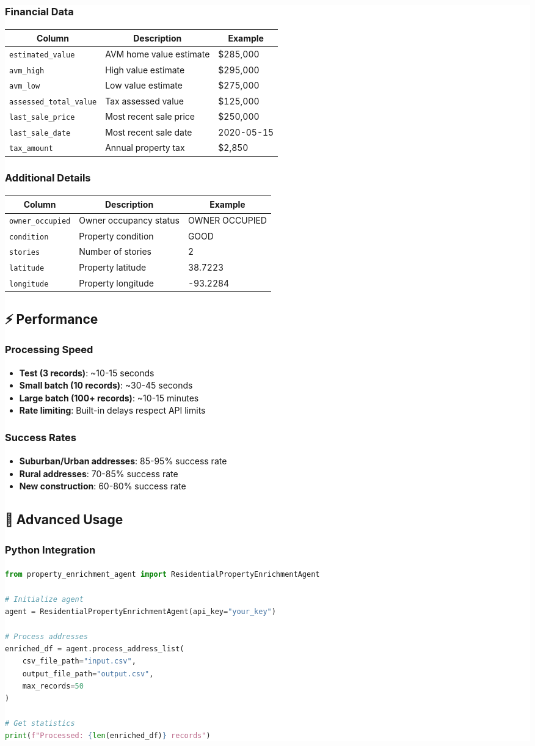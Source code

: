 ### Financial Data
| Column | Description | Example |
|--------|-------------|---------|
| `estimated_value` | AVM home value estimate | $285,000 |
| `avm_high` | High value estimate | $295,000 |
| `avm_low` | Low value estimate | $275,000 |
| `assessed_total_value` | Tax assessed value | $125,000 |
| `last_sale_price` | Most recent sale price | $250,000 |
| `last_sale_date` | Most recent sale date | 2020-05-15 |
| `tax_amount` | Annual property tax | $2,850 |

### Additional Details
| Column | Description | Example |
|--------|-------------|---------|
| `owner_occupied` | Owner occupancy status | OWNER OCCUPIED |
| `condition` | Property condition | GOOD |
| `stories` | Number of stories | 2 |
| `latitude` | Property latitude | 38.7223 |
| `longitude` | Property longitude | -93.2284 |

## ⚡ Performance

### Processing Speed
- **Test (3 records)**: ~10-15 seconds
- **Small batch (10 records)**: ~30-45 seconds  
- **Large batch (100+ records)**: ~10-15 minutes
- **Rate limiting**: Built-in delays respect API limits

### Success Rates
- **Suburban/Urban addresses**: 85-95% success rate
- **Rural addresses**: 70-85% success rate
- **New construction**: 60-80% success rate

## 🔧 Advanced Usage

### Python Integration
```python
from property_enrichment_agent import ResidentialPropertyEnrichmentAgent

# Initialize agent
agent = ResidentialPropertyEnrichmentAgent(api_key="your_key")

# Process addresses
enriched_df = agent.process_address_list(
    csv_file_path="input.csv",
    output_file_path="output.csv",
    max_records=50
)

# Get statistics
print(f"Processed: {len(enriched_df)} records")
```
